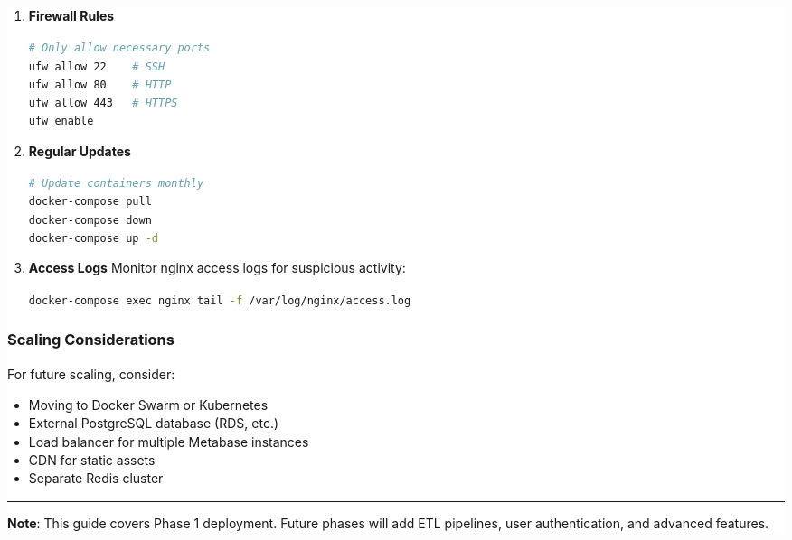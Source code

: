 1. **Firewall Rules**
   ```bash
   # Only allow necessary ports
   ufw allow 22    # SSH
   ufw allow 80    # HTTP
   ufw allow 443   # HTTPS
   ufw enable
   ```

2. **Regular Updates**
   ```bash
   # Update containers monthly
   docker-compose pull
   docker-compose down
   docker-compose up -d
   ```

3. **Access Logs**
   Monitor nginx access logs for suspicious activity:
   ```bash
   docker-compose exec nginx tail -f /var/log/nginx/access.log
   ```

### Scaling Considerations

For future scaling, consider:
- Moving to Docker Swarm or Kubernetes
- External PostgreSQL database (RDS, etc.)
- Load balancer for multiple Metabase instances
- CDN for static assets
- Separate Redis cluster

---

**Note**: This guide covers Phase 1 deployment. Future phases will add ETL pipelines, user authentication, and advanced features.
